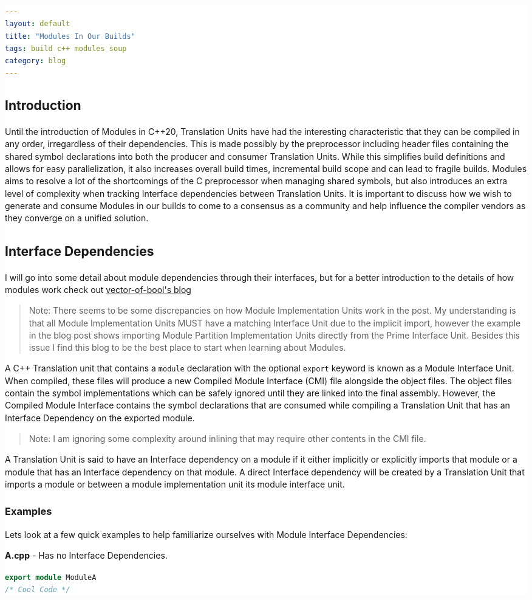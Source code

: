 ```yaml
---
layout: default
title: "Modules In Our Builds"
tags: build c++ modules soup
category: blog
---
```


## Introduction
Until the introduction of Modules in C++20, Translation Units have had the interesting characteristic that they can be compiled in any order, irregardless of their dependencies. This is made possibly by the preprocessor including header files containing the shared symbol declarations into both the producer and consumer Translation Units. While this simplifies build definitions and allows for easy parallelization, it also increases overall build times, incremental build scope and can lead to fragile builds. Modules aims to resolve a lot of the shortcomings of the C preprocessor when managing shared symbols, but also introduces an extra level of complexity when tracking Interface dependencies between Translation Units. It is important to discuss how we wish to generate and consume Modules in our builds to come to a consensus as a community and help influence the compiler vendors as they converge on a unified solution.

## Interface Dependencies
I will go into some detail about module dependencies through their interfaces, but for a better introduction to the details of how modules work check out [vector-of-bool's blog](https://vector-of-bool.github.io/2019/03/10/modules-1.html)

> Note: There seems to be some discrepancies on how Module Implementation Units work in the post. My understanding is that all Module Implementation Units MUST have a matching Interface Unit due to the implicit import, however the example in the blog post shows importing Module Partition Implementation Units directly from the Prime Interface Unit. Besides this issue I find this blog to be the best place to start when learning about Modules.

A C++ Translation unit that contains a `module` declaration with the optional `export` keyword is known as a Module Interface Unit. When compiled, these files will produce a new Compiled Module Interface (CMI) file alongside the object files. The object files contain the symbol implementations which can be safely ignored until they are linked into the final assembly. However, the Compiled Module Interface contains the symbol declarations that are consumed while compiling a Translation Unit that has an Interface Dependency on the exported module.

> Note: I am ignoring some complexity around inlining that may require other contents in the CMI file.

A Translation Unit is said to have an Interface dependency on a module if it either implicitly or explicitly imports that module or a module that has an Interface dependency on that module. A direct Interface dependency will be created by a Translation Unit that imports a module or between a module implementation unit its module interface unit.

### Examples

Lets look at a few quick examples to help familiarize ourselves with Module Interface Dependencies:

**A.cpp** - Has no Interface Dependencies.
```c++
export module ModuleA
/* Cool Code */
```
